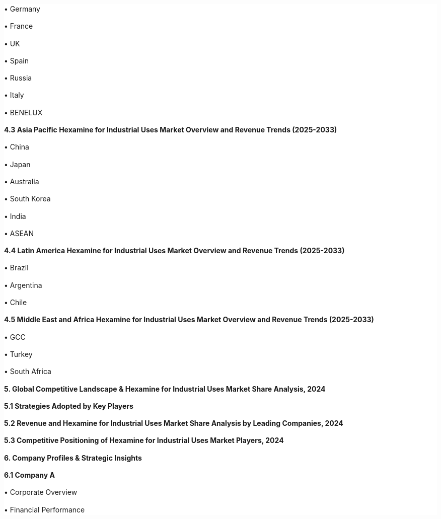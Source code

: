 • Germany

• France

• UK

• Spain

• Russia

• Italy

• BENELUX

<strong>4.3 Asia Pacific Hexamine for Industrial Uses Market Overview and Revenue Trends (2025-2033)</strong>

• China

• Japan

• Australia

• South Korea

• India

• ASEAN

<strong>4.4 Latin America Hexamine for Industrial Uses Market Overview and Revenue Trends (2025-2033)</strong>

• Brazil

• Argentina

• Chile

<strong>4.5 Middle East and Africa Hexamine for Industrial Uses Market Overview and Revenue Trends (2025-2033)</strong>

• GCC

• Turkey

• South Africa

<strong>5. Global Competitive Landscape & Hexamine for Industrial Uses Market Share Analysis, 2024</strong>

<strong>5.1 Strategies Adopted by Key Players</strong>

<strong>5.2 Revenue and Hexamine for Industrial Uses Market Share Analysis by Leading Companies, 2024</strong>

<strong>5.3 Competitive Positioning of Hexamine for Industrial Uses Market Players, 2024</strong>

<strong>6. Company Profiles & Strategic Insights</strong>

<strong>6.1 Company A</strong>

• Corporate Overview

• Financial Performance
